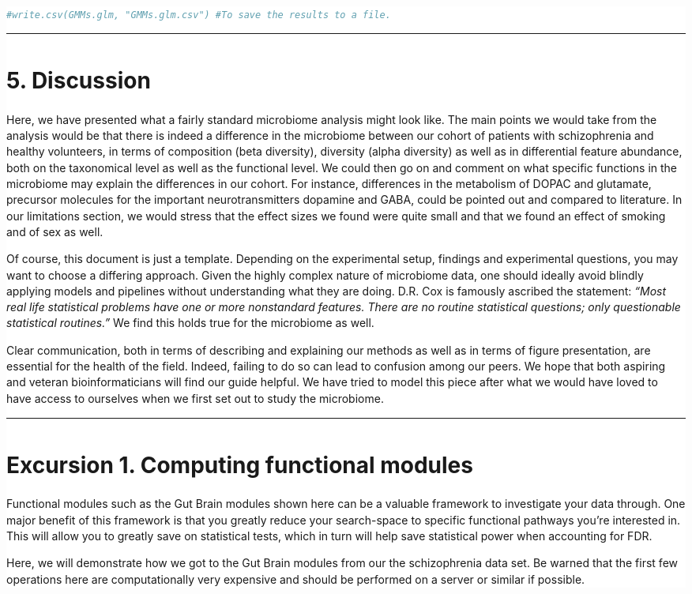 ``` r
#write.csv(GMMs.glm, "GMMs.glm.csv") #To save the results to a file. 
```

------------------------------------------------------------------------

# 5. Discussion

Here, we have presented what a fairly standard microbiome analysis might
look like. The main points we would take from the analysis would be that
there is indeed a difference in the microbiome between our cohort of
patients with schizophrenia and healthy volunteers, in terms of
composition (beta diversity), diversity (alpha diversity) as well as in
differential feature abundance, both on the taxonomical level as well as
the functional level. We could then go on and comment on what specific
functions in the microbiome may explain the differences in our cohort.
For instance, differences in the metabolism of DOPAC and glutamate,
precursor molecules for the important neurotransmitters dopamine and
GABA, could be pointed out and compared to literature. In our
limitations section, we would stress that the effect sizes we found were
quite small and that we found an effect of smoking and of sex as well.

Of course, this document is just a template. Depending on the
experimental setup, findings and experimental questions, you may want to
choose a differing approach. Given the highly complex nature of
microbiome data, one should ideally avoid blindly applying models and
pipelines without understanding what they are doing. D.R. Cox is
famously ascribed the statement: *“Most real life statistical problems
have one or more nonstandard features. There are no routine statistical
questions; only questionable statistical routines.”* We find this holds
true for the microbiome as well.

Clear communication, both in terms of describing and explaining our
methods as well as in terms of figure presentation, are essential for
the health of the field. Indeed, failing to do so can lead to confusion
among our peers. We hope that both aspiring and veteran
bioinformaticians will find our guide helpful. We have tried to model
this piece after what we would have loved to have access to ourselves
when we first set out to study the microbiome.

------------------------------------------------------------------------

# Excursion 1. Computing functional modules

Functional modules such as the Gut Brain modules shown here can be a
valuable framework to investigate your data through. One major benefit
of this framework is that you greatly reduce your search-space to
specific functional pathways you’re interested in. This will allow you
to greatly save on statistical tests, which in turn will help save
statistical power when accounting for FDR.

Here, we will demonstrate how we got to the Gut Brain modules from our
the schizophrenia data set. Be warned that the first few operations here
are computationally very expensive and should be performed on a server
or similar if possible.

